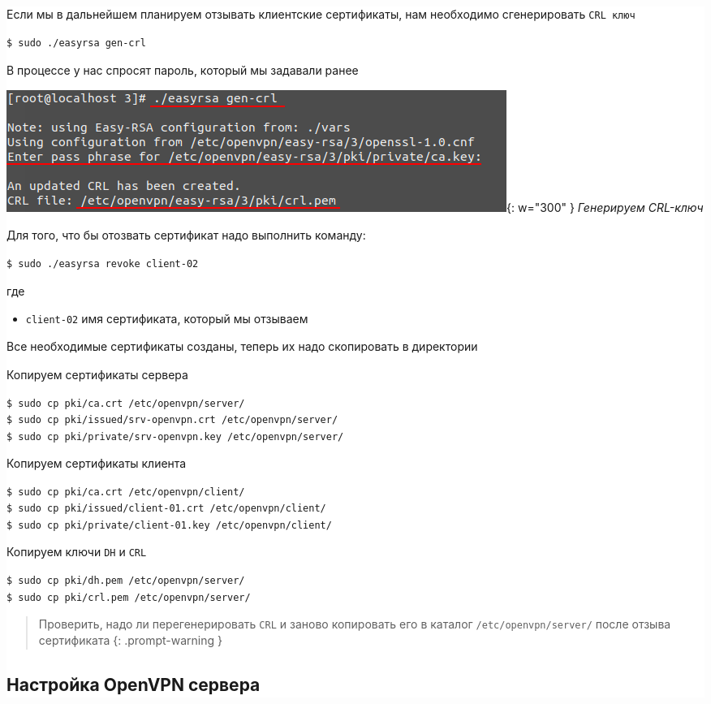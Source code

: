 
Если мы в дальнейшем планируем отзывать клиентские сертификаты, нам необходимо сгенерировать `CRL ключ`

```sh
$ sudo ./easyrsa gen-crl
```

В процессе у нас спросят пароль, который мы задавали ранее

![Генерируем CRL-ключ](/assets/img/posts/2019/04/18/wp_openvpn_8.png){: w="300" }
_Генерируем CRL-ключ_

Для того, что бы отозвать сертификат надо выполнить команду:

```sh
$ sudo ./easyrsa revoke client-02
```

где
- `client-02` имя сертификата, который мы отзываем

Все необходимые сертификаты созданы, теперь их надо скопировать в директории

Копируем сертификаты сервера

```sh
$ sudo cp pki/ca.crt /etc/openvpn/server/
$ sudo cp pki/issued/srv-openvpn.crt /etc/openvpn/server/
$ sudo cp pki/private/srv-openvpn.key /etc/openvpn/server/
```

Копируем сертификаты клиента

```sh
$ sudo cp pki/ca.crt /etc/openvpn/client/
$ sudo cp pki/issued/client-01.crt /etc/openvpn/client/
$ sudo cp pki/private/client-01.key /etc/openvpn/client/
```

Копируем ключи `DH` и `CRL`

```sh
$ sudo cp pki/dh.pem /etc/openvpn/server/
$ sudo cp pki/crl.pem /etc/openvpn/server/
```

> Проверить, надо ли перегенерировать `CRL` и заново копировать его в каталог `/etc/openvpn/server/` после отзыва сертификата
{: .prompt-warning }

## Настройка OpenVPN сервера
